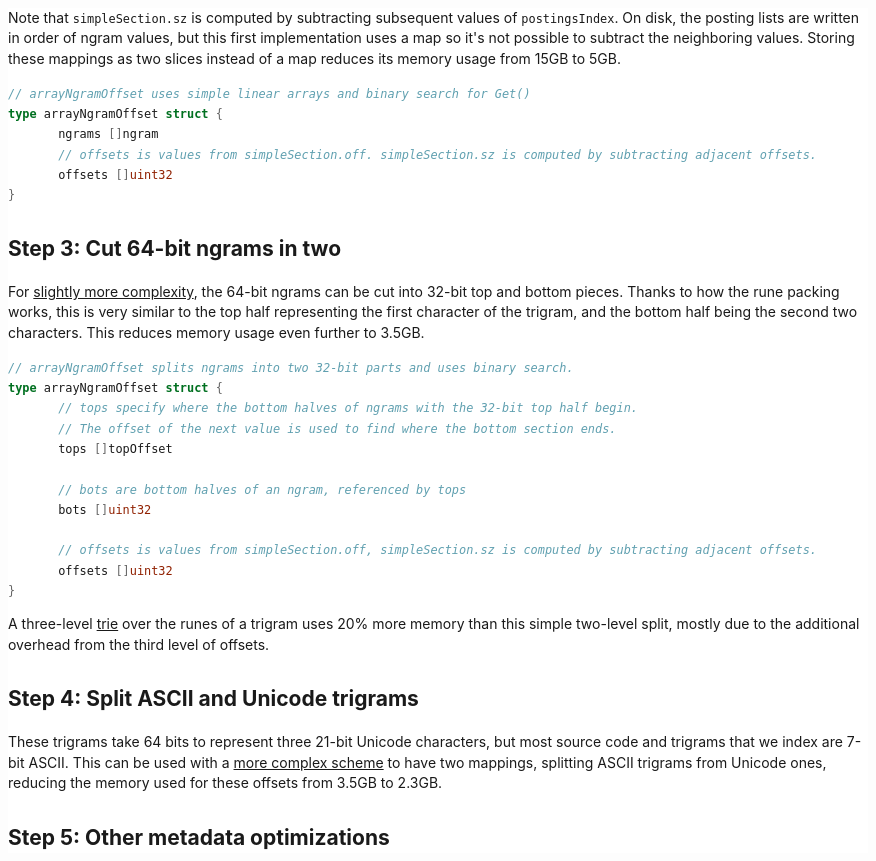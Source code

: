 Note that `simpleSection.sz` is computed by subtracting subsequent values of `postingsIndex`. On disk, the posting lists are written in order of ngram values, but this first implementation uses a map so it's not possible to subtract the neighboring values. Storing these mappings as two slices instead of a map reduces its memory usage from 15GB to 5GB.

```go
// arrayNgramOffset uses simple linear arrays and binary search for Get()
type arrayNgramOffset struct {
       ngrams []ngram
       // offsets is values from simpleSection.off. simpleSection.sz is computed by subtracting adjacent offsets.
       offsets []uint32
}
```

## Step 3: Cut 64-bit ngrams in two

For [slightly more complexity](https://github.com/sourcegraph/zoekt/commit/2602014e1fafa254900241b6f19b3c4e7da07ced), the 64-bit ngrams can be cut into 32-bit top and bottom pieces. Thanks to how the rune packing works, this is very similar to the top half representing the first character of the trigram, and the bottom half being the second two characters. This reduces memory usage even further to 3.5GB.

```go
// arrayNgramOffset splits ngrams into two 32-bit parts and uses binary search.
type arrayNgramOffset struct {
       // tops specify where the bottom halves of ngrams with the 32-bit top half begin.
       // The offset of the next value is used to find where the bottom section ends.
       tops []topOffset

       // bots are bottom halves of an ngram, referenced by tops
       bots []uint32

       // offsets is values from simpleSection.off, simpleSection.sz is computed by subtracting adjacent offsets.
       offsets []uint32
}
```

A three-level [trie](https://en.wikipedia.org/wiki/Trie) over the runes of a trigram uses 20% more memory than this simple two-level split, mostly due to the additional overhead from the third level of offsets.

## Step 4: Split ASCII and Unicode trigrams

These trigrams take 64 bits to represent three 21-bit Unicode characters, but most source code and trigrams that we index are 7-bit ASCII. This can be used with a [more complex scheme](https://github.com/sourcegraph/zoekt/commit/6e5e87c1e07ed9902b6b8716b02f4dd7aeecaff3) to have two mappings, splitting ASCII trigrams from Unicode ones, reducing the memory used for these offsets from 3.5GB to 2.3GB.

## Step 5: Other metadata optimizations
